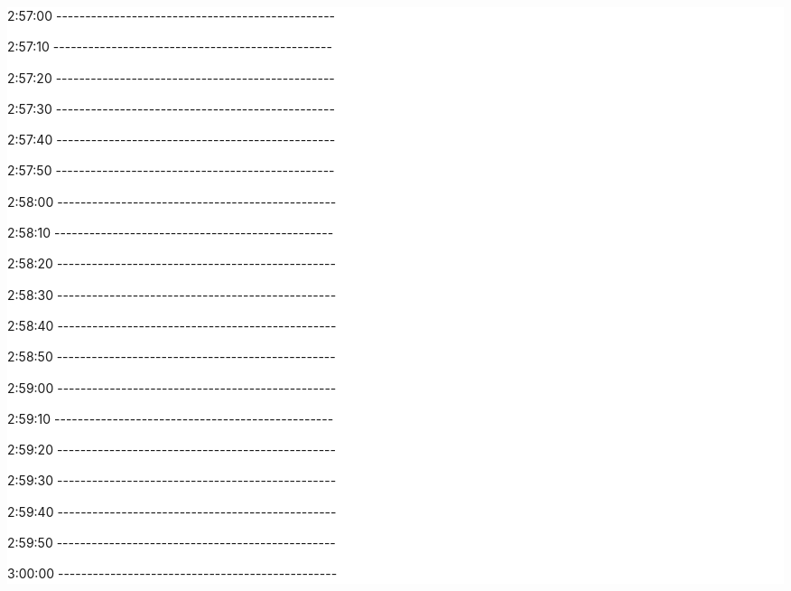

2:57:00 ------------------------------------------------



2:57:10 ------------------------------------------------



2:57:20 ------------------------------------------------



2:57:30 ------------------------------------------------



2:57:40 ------------------------------------------------



2:57:50 ------------------------------------------------



2:58:00 ------------------------------------------------



2:58:10 ------------------------------------------------



2:58:20 ------------------------------------------------



2:58:30 ------------------------------------------------



2:58:40 ------------------------------------------------



2:58:50 ------------------------------------------------



2:59:00 ------------------------------------------------



2:59:10 ------------------------------------------------



2:59:20 ------------------------------------------------



2:59:30 ------------------------------------------------



2:59:40 ------------------------------------------------



2:59:50 ------------------------------------------------



3:00:00 ------------------------------------------------

